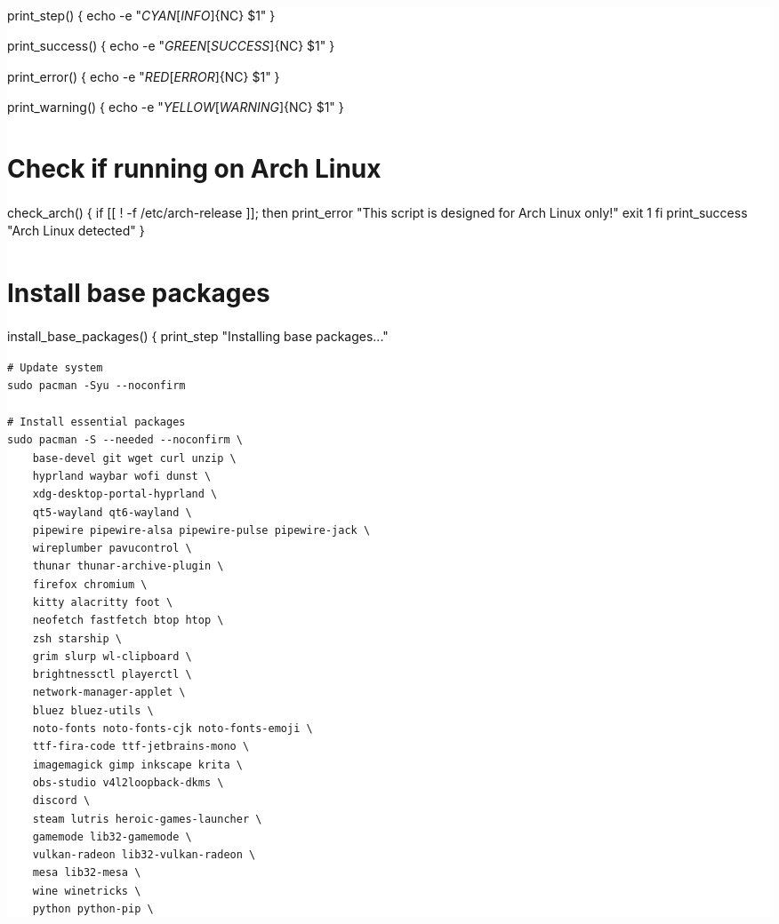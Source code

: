print_step() {
    echo -e "${CYAN}[INFO]${NC} $1"
}

print_success() {
    echo -e "${GREEN}[SUCCESS]${NC} $1"
}

print_error() {
    echo -e "${RED}[ERROR]${NC} $1"
}

print_warning() {
    echo -e "${YELLOW}[WARNING]${NC} $1"
}

# Check if running on Arch Linux
check_arch() {
    if [[ ! -f /etc/arch-release ]]; then
        print_error "This script is designed for Arch Linux only!"
        exit 1
    fi
    print_success "Arch Linux detected"
}

# Install base packages
install_base_packages() {
    print_step "Installing base packages..."
    
    # Update system
    sudo pacman -Syu --noconfirm
    
    # Install essential packages
    sudo pacman -S --needed --noconfirm \
        base-devel git wget curl unzip \
        hyprland waybar wofi dunst \
        xdg-desktop-portal-hyprland \
        qt5-wayland qt6-wayland \
        pipewire pipewire-alsa pipewire-pulse pipewire-jack \
        wireplumber pavucontrol \
        thunar thunar-archive-plugin \
        firefox chromium \
        kitty alacritty foot \
        neofetch fastfetch btop htop \
        zsh starship \
        grim slurp wl-clipboard \
        brightnessctl playerctl \
        network-manager-applet \
        bluez bluez-utils \
        noto-fonts noto-fonts-cjk noto-fonts-emoji \
        ttf-fira-code ttf-jetbrains-mono \
        imagemagick gimp inkscape krita \
        obs-studio v4l2loopback-dkms \
        discord \
        steam lutris heroic-games-launcher \
        gamemode lib32-gamemode \
        vulkan-radeon lib32-vulkan-radeon \
        mesa lib32-mesa \
        wine winetricks \
        python python-pip \